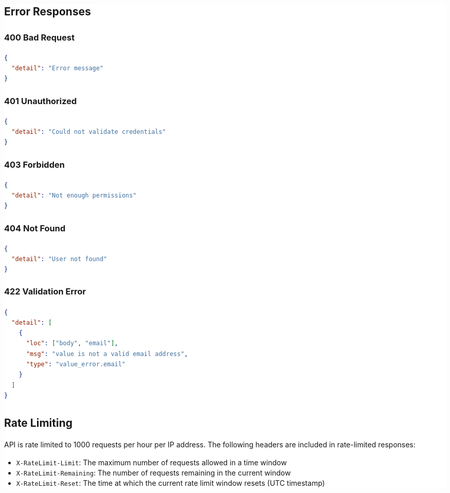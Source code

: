 ## Error Responses

### 400 Bad Request
```json
{
  "detail": "Error message"
}
```

### 401 Unauthorized
```json
{
  "detail": "Could not validate credentials"
}
```

### 403 Forbidden
```json
{
  "detail": "Not enough permissions"
}
```

### 404 Not Found
```json
{
  "detail": "User not found"
}
```

### 422 Validation Error
```json
{
  "detail": [
    {
      "loc": ["body", "email"],
      "msg": "value is not a valid email address",
      "type": "value_error.email"
    }
  ]
}
```

## Rate Limiting

API is rate limited to 1000 requests per hour per IP address. The following headers are included in rate-limited responses:

- `X-RateLimit-Limit`: The maximum number of requests allowed in a time window
- `X-RateLimit-Remaining`: The number of requests remaining in the current window
- `X-RateLimit-Reset`: The time at which the current rate limit window resets (UTC timestamp)
